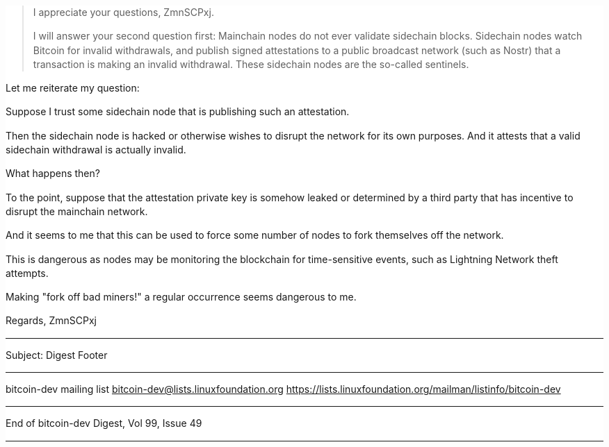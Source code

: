 > I appreciate your questions, ZmnSCPxj.
> 
> I will answer your second question first: Mainchain nodes do not ever validate sidechain blocks. Sidechain nodes watch Bitcoin for invalid withdrawals, and publish signed attestations to a public broadcast network (such as Nostr) that a transaction is making an invalid withdrawal. These sidechain nodes are the so-called sentinels.

Let me reiterate my question:

Suppose I trust some sidechain node that is publishing such an attestation.

Then the sidechain node is hacked or otherwise wishes to disrupt the network for its own purposes.
And it attests that a valid sidechain withdrawal is actually invalid.

What happens then?

To the point, suppose that the attestation private key is somehow leaked or determined by a third party that has incentive to disrupt the mainchain network.

And it seems to me that this can be used to force some number of nodes to fork themselves off the network.

This is dangerous as nodes may be monitoring the blockchain for time-sensitive events, such as Lightning Network theft attempts.

Making "fork off bad miners!" a regular occurrence seems dangerous to me.

Regards,
ZmnSCPxj


------------------------------

Subject: Digest Footer

_______________________________________________
bitcoin-dev mailing list
bitcoin-dev@lists.linuxfoundation.org
https://lists.linuxfoundation.org/mailman/listinfo/bitcoin-dev


------------------------------

End of bitcoin-dev Digest, Vol 99, Issue 49
*******************************************
